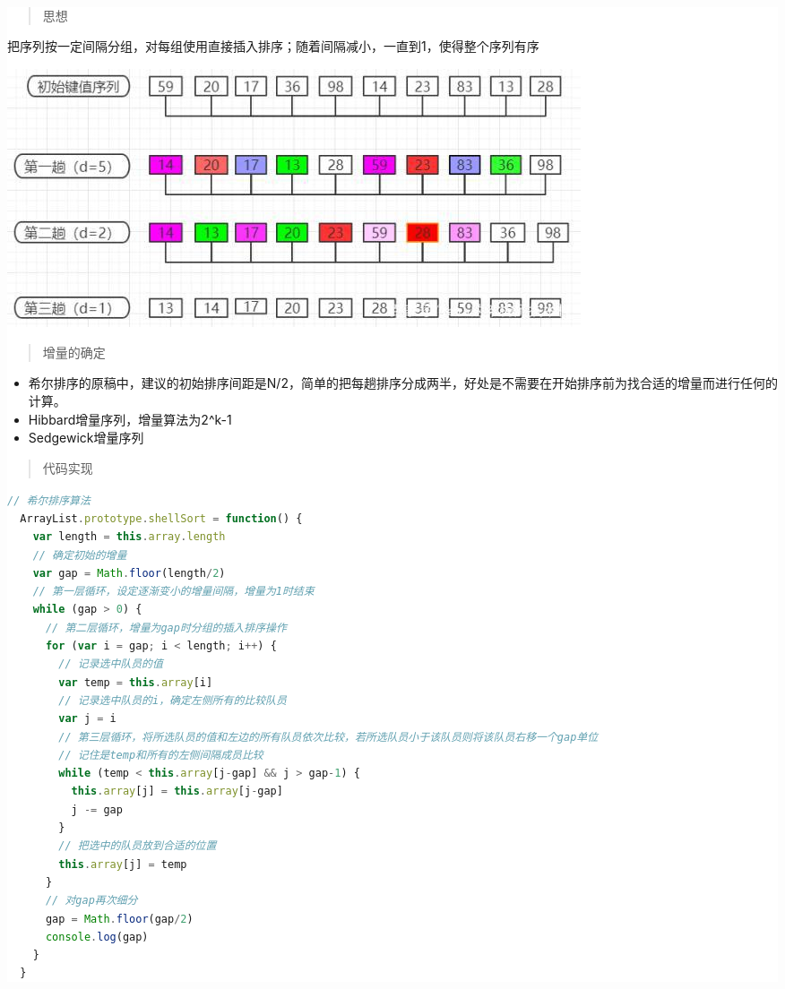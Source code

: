 > 思想

把序列按一定间隔分组，对每组使用直接插入排序；随着间隔减小，一直到1，使得整个序列有序

![avatar](/img/shellSort.jpeg)

> 增量的确定

- 希尔排序的原稿中，建议的初始排序间距是N/2，简单的把每趟排序分成两半，好处是不需要在开始排序前为找合适的增量而进行任何的计算。
- Hibbard增量序列，增量算法为2^k-1
- Sedgewick增量序列

> 代码实现

``` javascript
// 希尔排序算法
  ArrayList.prototype.shellSort = function() {
    var length = this.array.length
    // 确定初始的增量
    var gap = Math.floor(length/2)
    // 第一层循环，设定逐渐变小的增量间隔，增量为1时结束
    while (gap > 0) {
      // 第二层循环，增量为gap时分组的插入排序操作
      for (var i = gap; i < length; i++) {
        // 记录选中队员的值
        var temp = this.array[i]
        // 记录选中队员的i，确定左侧所有的比较队员
        var j = i
        // 第三层循环，将所选队员的值和左边的所有队员依次比较，若所选队员小于该队员则将该队员右移一个gap单位
        // 记住是temp和所有的左侧间隔成员比较
        while (temp < this.array[j-gap] && j > gap-1) {
          this.array[j] = this.array[j-gap]
          j -= gap
        }
        // 把选中的队员放到合适的位置
        this.array[j] = temp
      }
      // 对gap再次细分
      gap = Math.floor(gap/2)
      console.log(gap)
    }
  }
```
